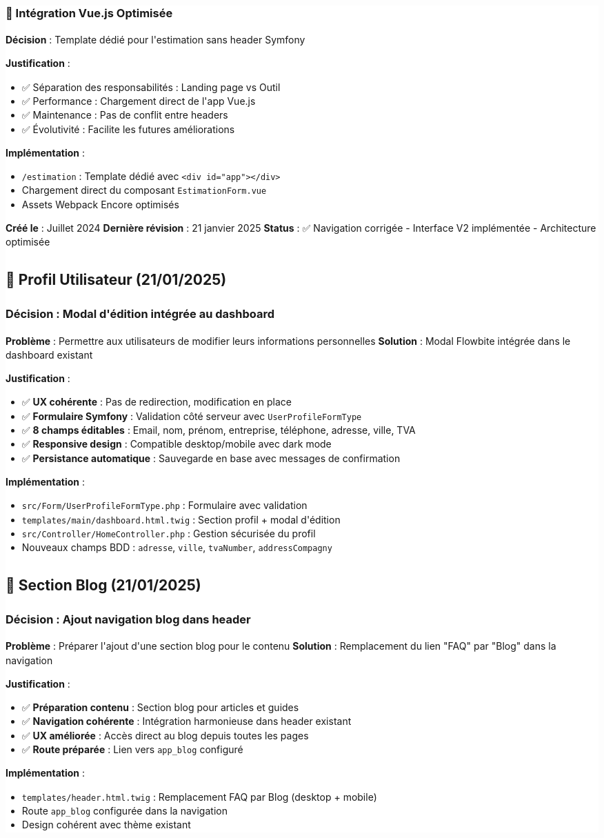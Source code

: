 ### 🔧 Intégration Vue.js Optimisée
**Décision** : Template dédié pour l'estimation sans header Symfony

**Justification** :
- ✅ Séparation des responsabilités : Landing page vs Outil
- ✅ Performance : Chargement direct de l'app Vue.js
- ✅ Maintenance : Pas de conflit entre headers
- ✅ Évolutivité : Facilite les futures améliorations

**Implémentation** :
- `/estimation` : Template dédié avec `<div id="app"></div>`
- Chargement direct du composant `EstimationForm.vue`
- Assets Webpack Encore optimisés

**Créé le** : Juillet 2024
**Dernière révision** : 21 janvier 2025
**Status** : ✅ Navigation corrigée - Interface V2 implémentée - Architecture optimisée

## 👤 Profil Utilisateur (21/01/2025)

### Décision : Modal d'édition intégrée au dashboard
**Problème** : Permettre aux utilisateurs de modifier leurs informations personnelles
**Solution** : Modal Flowbite intégrée dans le dashboard existant

**Justification** :
- ✅ **UX cohérente** : Pas de redirection, modification en place
- ✅ **Formulaire Symfony** : Validation côté serveur avec `UserProfileFormType`
- ✅ **8 champs éditables** : Email, nom, prénom, entreprise, téléphone, adresse, ville, TVA
- ✅ **Responsive design** : Compatible desktop/mobile avec dark mode
- ✅ **Persistance automatique** : Sauvegarde en base avec messages de confirmation

**Implémentation** :
- `src/Form/UserProfileFormType.php` : Formulaire avec validation
- `templates/main/dashboard.html.twig` : Section profil + modal d'édition
- `src/Controller/HomeController.php` : Gestion sécurisée du profil
- Nouveaux champs BDD : `adresse`, `ville`, `tvaNumber`, `addressCompagny`

## 📝 Section Blog (21/01/2025)

### Décision : Ajout navigation blog dans header
**Problème** : Préparer l'ajout d'une section blog pour le contenu
**Solution** : Remplacement du lien "FAQ" par "Blog" dans la navigation

**Justification** :
- ✅ **Préparation contenu** : Section blog pour articles et guides
- ✅ **Navigation cohérente** : Intégration harmonieuse dans header existant
- ✅ **UX améliorée** : Accès direct au blog depuis toutes les pages
- ✅ **Route préparée** : Lien vers `app_blog` configuré

**Implémentation** :
- `templates/header.html.twig` : Remplacement FAQ par Blog (desktop + mobile)
- Route `app_blog` configurée dans la navigation
- Design cohérent avec thème existant
